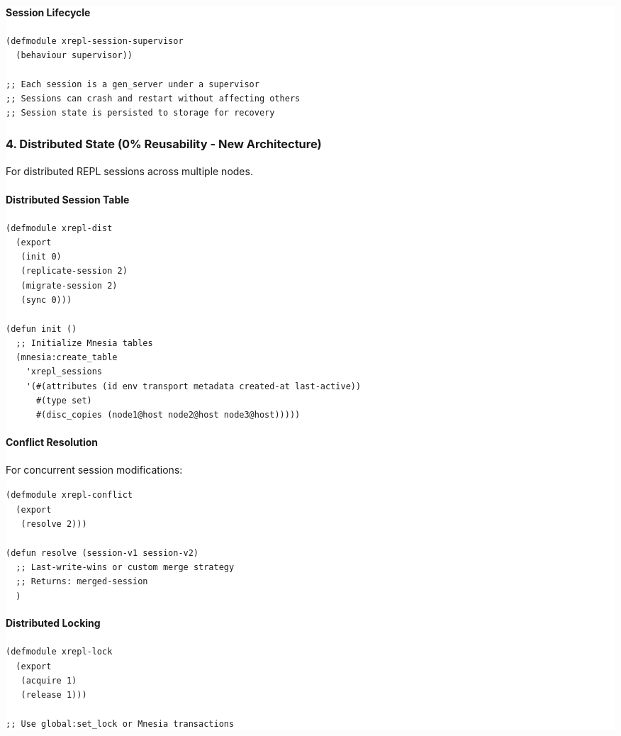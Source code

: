 #### Session Lifecycle

```lfe
(defmodule xrepl-session-supervisor
  (behaviour supervisor))

;; Each session is a gen_server under a supervisor
;; Sessions can crash and restart without affecting others
;; Session state is persisted to storage for recovery
```

### 4. Distributed State (0% Reusability - New Architecture)

For distributed REPL sessions across multiple nodes.

#### Distributed Session Table

```lfe
(defmodule xrepl-dist
  (export
   (init 0)
   (replicate-session 2)
   (migrate-session 2)
   (sync 0)))

(defun init ()
  ;; Initialize Mnesia tables
  (mnesia:create_table 
    'xrepl_sessions
    '(#(attributes (id env transport metadata created-at last-active))
      #(type set)
      #(disc_copies (node1@host node2@host node3@host)))))
```

#### Conflict Resolution

For concurrent session modifications:

```lfe
(defmodule xrepl-conflict
  (export
   (resolve 2)))

(defun resolve (session-v1 session-v2)
  ;; Last-write-wins or custom merge strategy
  ;; Returns: merged-session
  )
```

#### Distributed Locking

```lfe
(defmodule xrepl-lock
  (export
   (acquire 1)
   (release 1)))

;; Use global:set_lock or Mnesia transactions
```
